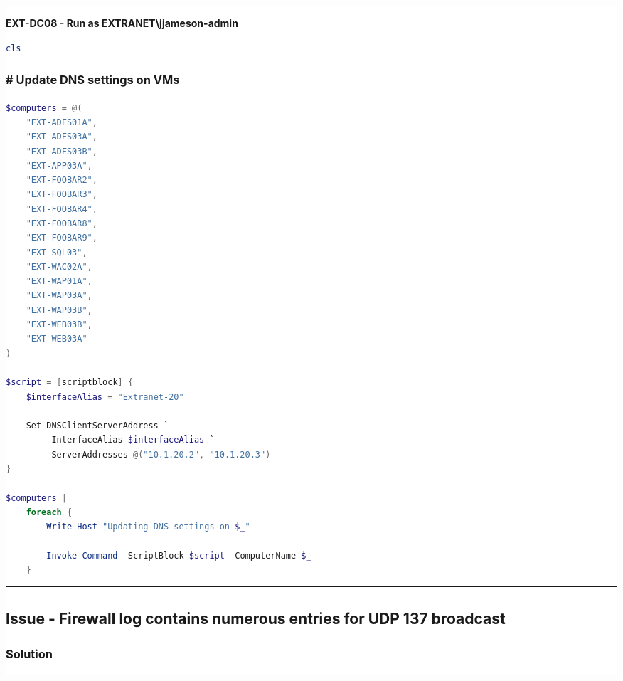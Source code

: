 
---

**EXT-DC08 - Run as EXTRANET\\jjameson-admin**

```PowerShell
cls
```

### # Update DNS settings on VMs

```PowerShell
$computers = @(
    "EXT-ADFS01A",
    "EXT-ADFS03A",
    "EXT-ADFS03B",
    "EXT-APP03A",
    "EXT-FOOBAR2",
    "EXT-FOOBAR3",
    "EXT-FOOBAR4",
    "EXT-FOOBAR8",
    "EXT-FOOBAR9",
    "EXT-SQL03",
    "EXT-WAC02A",
    "EXT-WAP01A",
    "EXT-WAP03A",
    "EXT-WAP03B",
    "EXT-WEB03B",
    "EXT-WEB03A"
)

$script = [scriptblock] {
    $interfaceAlias = "Extranet-20"

    Set-DNSClientServerAddress `
        -InterfaceAlias $interfaceAlias `
        -ServerAddresses @("10.1.20.2", "10.1.20.3")
}

$computers |
    foreach {
        Write-Host "Updating DNS settings on $_"

        Invoke-Command -ScriptBlock $script -ComputerName $_
    }
```

---

## Issue - Firewall log contains numerous entries for UDP 137 broadcast

### Solution

---